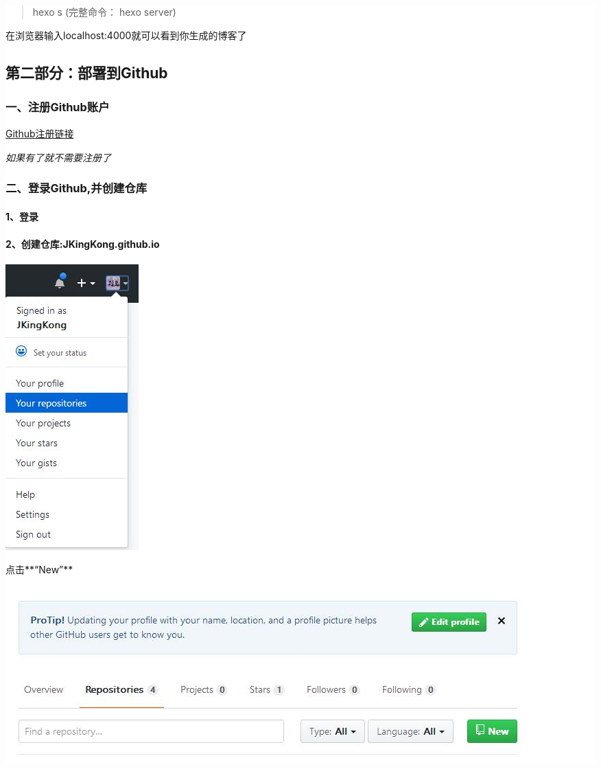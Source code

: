 > hexo s
> (完整命令： hexo server)

在浏览器输入localhost:4000就可以看到你生成的博客了

## 第二部分：部署到Github

### 一、注册Github账户

[Github注册链接](https://github.com/join?source=header-home)

*如果有了就不需要注册了*

### 二、登录Github,并创建仓库

#### 1、登录

#### 2、创建仓库:**JKingKong.github.io**

![](/images/repository1.jpg)

点击**“New”**

![](/images/repository2.jpg)
